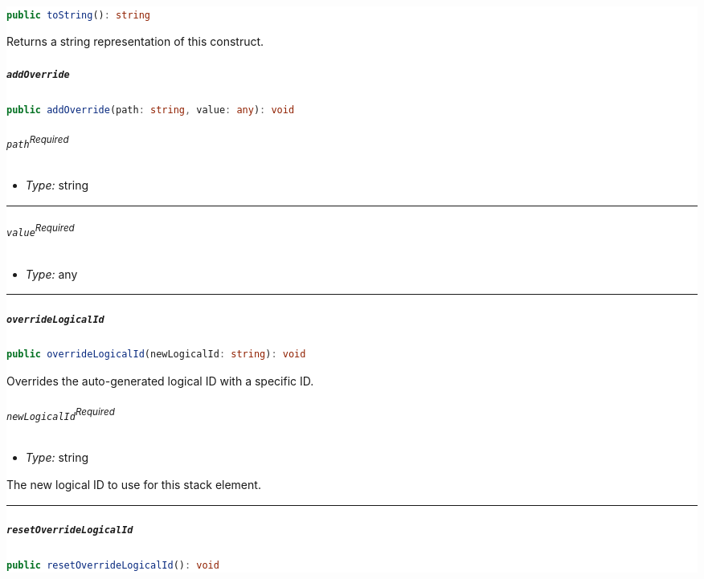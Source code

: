 ```typescript
public toString(): string
```

Returns a string representation of this construct.

##### `addOverride` <a name="addOverride" id="@cdktf/provider-cloudflare.dataCloudflareAccount.DataCloudflareAccount.addOverride"></a>

```typescript
public addOverride(path: string, value: any): void
```

###### `path`<sup>Required</sup> <a name="path" id="@cdktf/provider-cloudflare.dataCloudflareAccount.DataCloudflareAccount.addOverride.parameter.path"></a>

- *Type:* string

---

###### `value`<sup>Required</sup> <a name="value" id="@cdktf/provider-cloudflare.dataCloudflareAccount.DataCloudflareAccount.addOverride.parameter.value"></a>

- *Type:* any

---

##### `overrideLogicalId` <a name="overrideLogicalId" id="@cdktf/provider-cloudflare.dataCloudflareAccount.DataCloudflareAccount.overrideLogicalId"></a>

```typescript
public overrideLogicalId(newLogicalId: string): void
```

Overrides the auto-generated logical ID with a specific ID.

###### `newLogicalId`<sup>Required</sup> <a name="newLogicalId" id="@cdktf/provider-cloudflare.dataCloudflareAccount.DataCloudflareAccount.overrideLogicalId.parameter.newLogicalId"></a>

- *Type:* string

The new logical ID to use for this stack element.

---

##### `resetOverrideLogicalId` <a name="resetOverrideLogicalId" id="@cdktf/provider-cloudflare.dataCloudflareAccount.DataCloudflareAccount.resetOverrideLogicalId"></a>

```typescript
public resetOverrideLogicalId(): void
```
